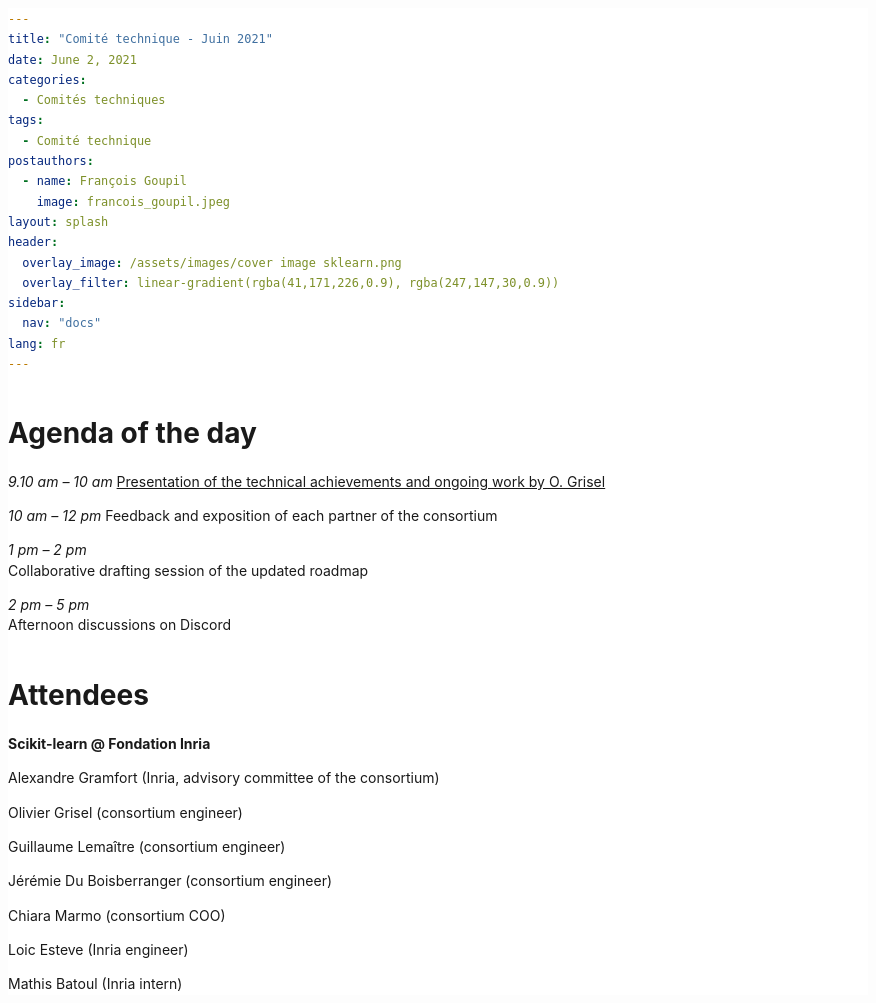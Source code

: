 ```yaml
---
title: "Comité technique - Juin 2021"
date: June 2, 2021
categories:
  - Comités techniques
tags:
  - Comité technique
postauthors:
  - name: François Goupil
    image: francois_goupil.jpeg 
layout: splash
header:
  overlay_image: /assets/images/cover image sklearn.png
  overlay_filter: linear-gradient(rgba(41,171,226,0.9), rgba(247,147,30,0.9))
sidebar:
  nav: "docs"
lang: fr
---
```


# Agenda of the day

*9.10 am – 10 am* 
[Presentation of the technical achievements and ongoing work by O. Grisel](https://docs.google.com/presentation/d/1U4yE72-RmagrNAxsIvgfpQVvOu8T3PoJM9c1UnLVz98/edit)

*10 am – 12 pm*	
Feedback and exposition of each partner of the consortium

*1 pm – 2 pm*	
Collaborative drafting session of the updated roadmap

*2 pm – 5 pm*	
Afternoon discussions on Discord

# Attendees

**Scikit-learn @ Fondation Inria**	

Alexandre Gramfort (Inria, advisory committee of the consortium)

Olivier Grisel (consortium engineer)

Guillaume Lemaître (consortium engineer)

Jérémie Du Boisberranger (consortium engineer)

Chiara Marmo (consortium COO)

Loic Esteve (Inria engineer)

Mathis Batoul (Inria intern)
